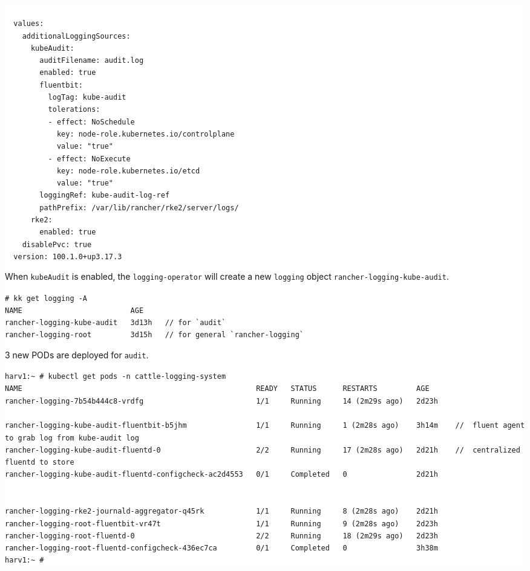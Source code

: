 ```

  values:
    additionalLoggingSources:
      kubeAudit:
        auditFilename: audit.log
        enabled: true
        fluentbit:
          logTag: kube-audit
          tolerations:
          - effect: NoSchedule
            key: node-role.kubernetes.io/controlplane
            value: "true"
          - effect: NoExecute
            key: node-role.kubernetes.io/etcd
            value: "true"
        loggingRef: kube-audit-log-ref
        pathPrefix: /var/lib/rancher/rke2/server/logs/
      rke2:
        enabled: true
    disablePvc: true
  version: 100.1.0+up3.17.3
```


When `kubeAudit` is enabled, the `logging-operator` will create a new `logging` object `rancher-logging-kube-audit`.


```
# kk get logging -A
NAME                         AGE
rancher-logging-kube-audit   3d13h   // for `audit`
rancher-logging-root         3d15h   // for general `rancher-logging`
```


3 new PODs are deployed for `audit`.

```
harv1:~ # kubectl get pods -n cattle-logging-system
NAME                                                      READY   STATUS      RESTARTS         AGE
rancher-logging-7b54b444c8-vrdfg                          1/1     Running     14 (2m29s ago)   2d23h

rancher-logging-kube-audit-fluentbit-b5jhm                1/1     Running     1 (2m28s ago)    3h14m    //  fluent agent to grab log from kube-audit log
rancher-logging-kube-audit-fluentd-0                      2/2     Running     17 (2m28s ago)   2d21h    //  centralized fluentd to store
rancher-logging-kube-audit-fluentd-configcheck-ac2d4553   0/1     Completed   0                2d21h


rancher-logging-rke2-journald-aggregator-q45rk            1/1     Running     8 (2m28s ago)    2d21h
rancher-logging-root-fluentbit-vr47t                      1/1     Running     9 (2m28s ago)    2d23h
rancher-logging-root-fluentd-0                            2/2     Running     18 (2m29s ago)   2d23h
rancher-logging-root-fluentd-configcheck-436ec7ca         0/1     Completed   0                3h38m
harv1:~ # 

```
